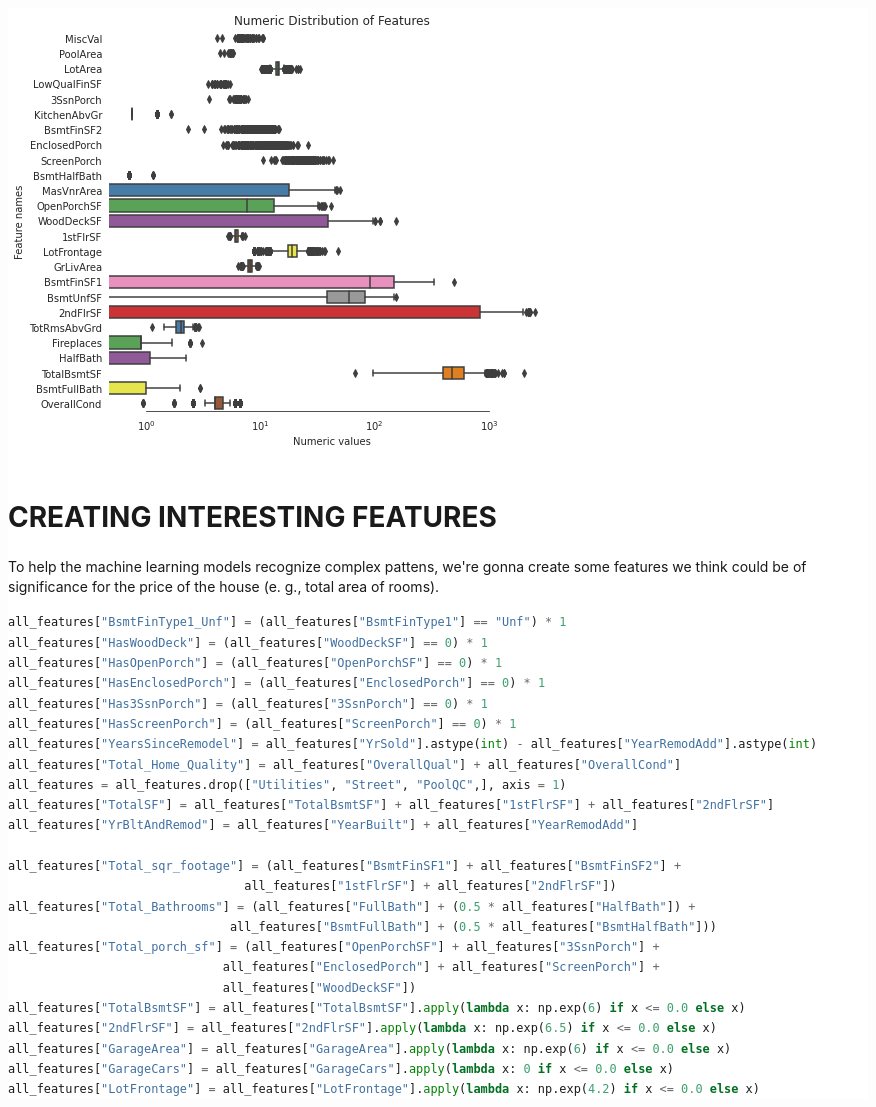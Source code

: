 
    
![](/images/predicting-housing-prices/predicting-house-prices_47_0.png "Distribution of features")
    


# CREATING INTERESTING FEATURES

To help the machine learning models recognize complex pattens, we're gonna create some features we think could be of significance for the price of the house (e. g., total area of rooms).


```python
all_features["BsmtFinType1_Unf"] = (all_features["BsmtFinType1"] == "Unf") * 1
all_features["HasWoodDeck"] = (all_features["WoodDeckSF"] == 0) * 1
all_features["HasOpenPorch"] = (all_features["OpenPorchSF"] == 0) * 1
all_features["HasEnclosedPorch"] = (all_features["EnclosedPorch"] == 0) * 1
all_features["Has3SsnPorch"] = (all_features["3SsnPorch"] == 0) * 1
all_features["HasScreenPorch"] = (all_features["ScreenPorch"] == 0) * 1
all_features["YearsSinceRemodel"] = all_features["YrSold"].astype(int) - all_features["YearRemodAdd"].astype(int)
all_features["Total_Home_Quality"] = all_features["OverallQual"] + all_features["OverallCond"]
all_features = all_features.drop(["Utilities", "Street", "PoolQC",], axis = 1)
all_features["TotalSF"] = all_features["TotalBsmtSF"] + all_features["1stFlrSF"] + all_features["2ndFlrSF"]
all_features["YrBltAndRemod"] = all_features["YearBuilt"] + all_features["YearRemodAdd"]

all_features["Total_sqr_footage"] = (all_features["BsmtFinSF1"] + all_features["BsmtFinSF2"] +
                                 all_features["1stFlrSF"] + all_features["2ndFlrSF"])
all_features["Total_Bathrooms"] = (all_features["FullBath"] + (0.5 * all_features["HalfBath"]) +
                               all_features["BsmtFullBath"] + (0.5 * all_features["BsmtHalfBath"]))
all_features["Total_porch_sf"] = (all_features["OpenPorchSF"] + all_features["3SsnPorch"] +
                              all_features["EnclosedPorch"] + all_features["ScreenPorch"] +
                              all_features["WoodDeckSF"])
all_features["TotalBsmtSF"] = all_features["TotalBsmtSF"].apply(lambda x: np.exp(6) if x <= 0.0 else x)
all_features["2ndFlrSF"] = all_features["2ndFlrSF"].apply(lambda x: np.exp(6.5) if x <= 0.0 else x)
all_features["GarageArea"] = all_features["GarageArea"].apply(lambda x: np.exp(6) if x <= 0.0 else x)
all_features["GarageCars"] = all_features["GarageCars"].apply(lambda x: 0 if x <= 0.0 else x)
all_features["LotFrontage"] = all_features["LotFrontage"].apply(lambda x: np.exp(4.2) if x <= 0.0 else x)
```